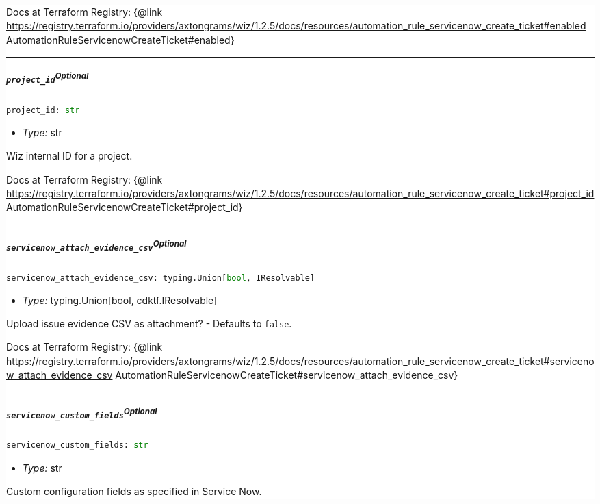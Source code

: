 Docs at Terraform Registry: {@link https://registry.terraform.io/providers/axtongrams/wiz/1.2.5/docs/resources/automation_rule_servicenow_create_ticket#enabled AutomationRuleServicenowCreateTicket#enabled}

---

##### `project_id`<sup>Optional</sup> <a name="project_id" id="rhizo-co-terraform-provider-wiz.automationRuleServicenowCreateTicket.AutomationRuleServicenowCreateTicketConfig.property.projectId"></a>

```python
project_id: str
```

- *Type:* str

Wiz internal ID for a project.

Docs at Terraform Registry: {@link https://registry.terraform.io/providers/axtongrams/wiz/1.2.5/docs/resources/automation_rule_servicenow_create_ticket#project_id AutomationRuleServicenowCreateTicket#project_id}

---

##### `servicenow_attach_evidence_csv`<sup>Optional</sup> <a name="servicenow_attach_evidence_csv" id="rhizo-co-terraform-provider-wiz.automationRuleServicenowCreateTicket.AutomationRuleServicenowCreateTicketConfig.property.servicenowAttachEvidenceCsv"></a>

```python
servicenow_attach_evidence_csv: typing.Union[bool, IResolvable]
```

- *Type:* typing.Union[bool, cdktf.IResolvable]

Upload issue evidence CSV as attachment?     - Defaults to `false`.

Docs at Terraform Registry: {@link https://registry.terraform.io/providers/axtongrams/wiz/1.2.5/docs/resources/automation_rule_servicenow_create_ticket#servicenow_attach_evidence_csv AutomationRuleServicenowCreateTicket#servicenow_attach_evidence_csv}

---

##### `servicenow_custom_fields`<sup>Optional</sup> <a name="servicenow_custom_fields" id="rhizo-co-terraform-provider-wiz.automationRuleServicenowCreateTicket.AutomationRuleServicenowCreateTicketConfig.property.servicenowCustomFields"></a>

```python
servicenow_custom_fields: str
```

- *Type:* str

Custom configuration fields as specified in Service Now.
